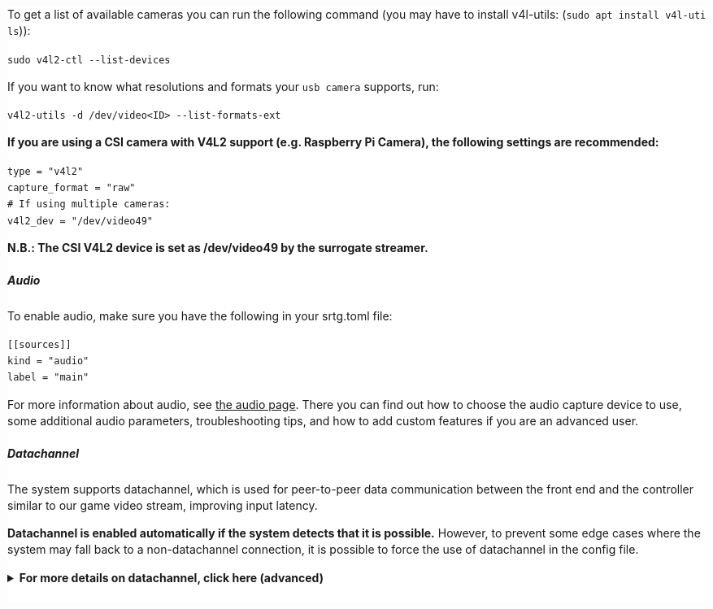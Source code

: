 ```toml
```

To get a list of available cameras you can run the following command (you may
have to install v4l-utils: (`sudo apt install v4l-utils`)):

```
sudo v4l2-ctl --list-devices
```

If you want to know what resolutions and formats your `usb camera` supports, run:

```
v4l2-utils -d /dev/video<ID> --list-formats-ext
```

<strong>If you are using a CSI camera with V4L2 support
(e.g. Raspberry Pi Camera), the following settings are recommended:</strong>

```
type = "v4l2"
capture_format = "raw"
# If using multiple cameras:
v4l2_dev = "/dev/video49"
```

<strong>N.B.: The CSI V4L2 device is set as /dev/video49 by the surrogate
streamer.</strong>

##### Audio

To enable audio, make sure you have the following in your srtg.toml file:

```
[[sources]]
kind = "audio"
label = "main"
```

For more information about audio, see [the audio page](audio). There you
can find out how to choose the audio capture device to use, some additional
audio parameters, troubleshooting tips, and how to add custom features if you
are an advanced user.

##### Datachannel

The system supports datachannel, which is used for peer-to-peer
data communication between the front end and the controller similar to our game
video stream, improving input latency.

<strong>Datachannel is enabled automatically if the system detects that it is
possible.</strong>
However, to prevent some edge cases where the system may fall back to a
non-datachannel connection, it is possible to force the use of datachannel in
the config file.

<details><summary><strong>
  For more details on datachannel, click here (advanced)
  </strong></summary></details>
</br>
